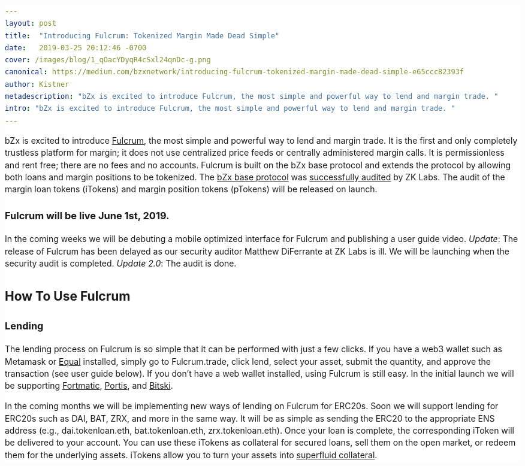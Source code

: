 ```yaml
---
layout: post
title:  "Introducing Fulcrum: Tokenized Margin Made Dead Simple"
date:   2019-03-25 20:12:46 -0700
cover: /images/blog/1_qOacYDyqR4cSxl24qnDc-g.png
canonical: https://medium.com/bzxnetwork/introducing-fulcrum-tokenized-margin-made-dead-simple-e65ccc82393f
author: Kistner
metadescription: "bZx is excited to introduce Fulcrum, the most simple and powerful way to lend and margin trade. "
intro: "bZx is excited to introduce Fulcrum, the most simple and powerful way to lend and margin trade. "
---
```

bZx is excited to introduce [Fulcrum](https://fulcrum.trade/), the most simple and powerful way to lend and margin trade. It is the first and only completely trustless platform for margin; it does not use centralized price feeds or centrally administered margin calls. It is permissionless and rent free; there are no fees and no accounts. Fulcrum is built on the bZx base protocol and extends the protocol by allowing both loans and margin positions to be tokenized. The [bZx base protocol](https://bzx.network/) was [successfully audited](https://github.com/mattdf/audits/blob/master/bZx/bzx-audit.pdf) by ZK Labs. The audit of the margin loan tokens (iTokens) and margin position tokens (pTokens) will be released on launch.

### Fulcrum will be live June 1st, 2019.

In the coming weeks we will be debuting a mobile optimized interface for Fulcrum and publishing a user guide video.
*Update*: The release of Fulcrum has been delayed as our security auditor Matthew DiFerrante at ZK Labs is ill. We will be launching when the security audit is completed.
*Update 2.0*: The audit is done.

## How To Use Fulcrum

### Lending

The lending process on Fulcrum is so simple that it can be performed with just a few clicks. If you have a web3 wallet such as Metamask or [Equal](http://equal.tech/) installed, simply go to Fulcrum.trade, click lend, select your asset, submit the quantity, and approve the transaction (see user guide below). If you don’t have a web wallet installed, using Fulcrum is still easy. In the initial launch we will be supporting [Fortmatic](https://fortmatic.com/), [Portis](https://www.portis.io/), and [Bitski](https://www.bitski.com/).

In the coming months we will be implementing new ways of lending on Fulcrum for ERC20s. Soon we will support lending for ERC20s such as DAI, BAT, ZRX, and more in the same way. It will be as simple as sending the ERC20 to the appropriate ENS address (e.g., dai.tokenloan.eth, bat.tokenloan.eth, zrx.tokenloan.eth).
Once your loan is complete, the corresponding iToken will be delivered to your account. You can use these iTokens as collateral for secured loans, sell them on the open market, or redeem them for the underlying assets. iTokens allow you to turn your assets into [superfluid collateral](https://tokeneconomy.co/superfluid-collateral-in-open-finance-8c3db15efac?ref=tokendaily).
